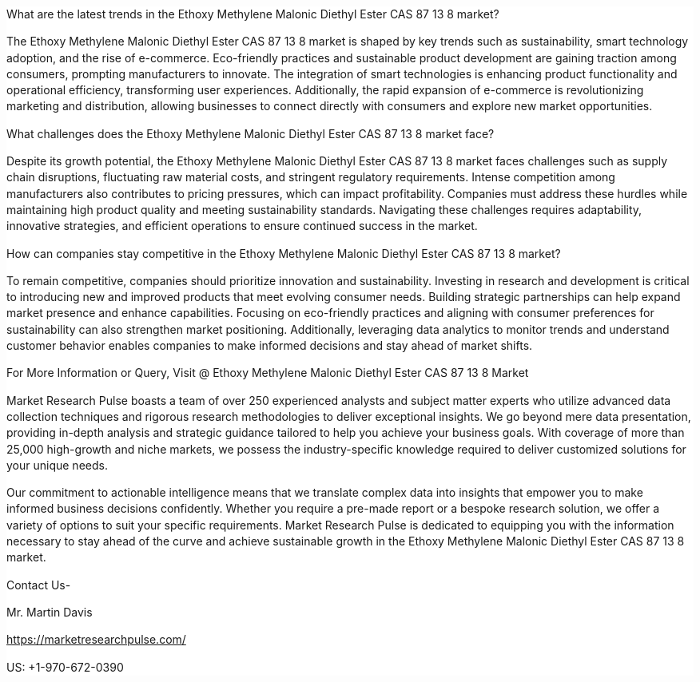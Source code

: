 What are the latest trends in the Ethoxy Methylene Malonic Diethyl Ester CAS 87 13 8 market?

The Ethoxy Methylene Malonic Diethyl Ester CAS 87 13 8 market is shaped by key trends such as sustainability, smart technology adoption, and the rise of e-commerce. Eco-friendly practices and sustainable product development are gaining traction among consumers, prompting manufacturers to innovate. The integration of smart technologies is enhancing product functionality and operational efficiency, transforming user experiences. Additionally, the rapid expansion of e-commerce is revolutionizing marketing and distribution, allowing businesses to connect directly with consumers and explore new market opportunities.

What challenges does the Ethoxy Methylene Malonic Diethyl Ester CAS 87 13 8 market face?

Despite its growth potential, the Ethoxy Methylene Malonic Diethyl Ester CAS 87 13 8 market faces challenges such as supply chain disruptions, fluctuating raw material costs, and stringent regulatory requirements. Intense competition among manufacturers also contributes to pricing pressures, which can impact profitability. Companies must address these hurdles while maintaining high product quality and meeting sustainability standards. Navigating these challenges requires adaptability, innovative strategies, and efficient operations to ensure continued success in the market.

How can companies stay competitive in the Ethoxy Methylene Malonic Diethyl Ester CAS 87 13 8 market?

To remain competitive, companies should prioritize innovation and sustainability. Investing in research and development is critical to introducing new and improved products that meet evolving consumer needs. Building strategic partnerships can help expand market presence and enhance capabilities. Focusing on eco-friendly practices and aligning with consumer preferences for sustainability can also strengthen market positioning. Additionally, leveraging data analytics to monitor trends and understand customer behavior enables companies to make informed decisions and stay ahead of market shifts.

For More Information or Query, Visit @ Ethoxy Methylene Malonic Diethyl Ester CAS 87 13 8 Market

Market Research Pulse boasts a team of over 250 experienced analysts and subject matter experts who utilize advanced data collection techniques and rigorous research methodologies to deliver exceptional insights. We go beyond mere data presentation, providing in-depth analysis and strategic guidance tailored to help you achieve your business goals. With coverage of more than 25,000 high-growth and niche markets, we possess the industry-specific knowledge required to deliver customized solutions for your unique needs.

Our commitment to actionable intelligence means that we translate complex data into insights that empower you to make informed business decisions confidently. Whether you require a pre-made report or a bespoke research solution, we offer a variety of options to suit your specific requirements. Market Research Pulse is dedicated to equipping you with the information necessary to stay ahead of the curve and achieve sustainable growth in the Ethoxy Methylene Malonic Diethyl Ester CAS 87 13 8 market.

Contact Us-

Mr. Martin Davis

https://marketresearchpulse.com/

US: +1-970-672-0390
